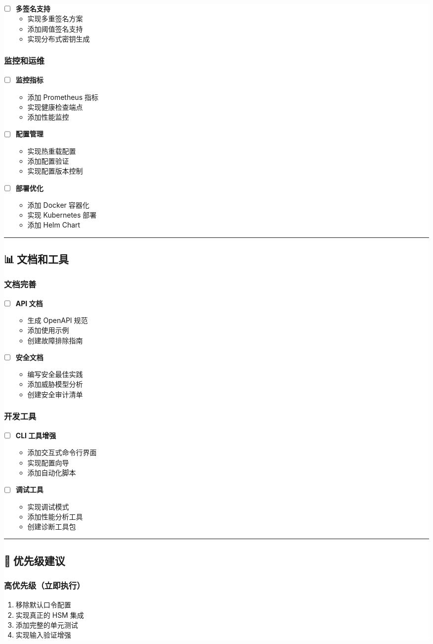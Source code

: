 - [ ] **多签名支持**
  - 实现多重签名方案
  - 添加阈值签名支持
  - 实现分布式密钥生成

### 监控和运维
- [ ] **监控指标**
  - 添加 Prometheus 指标
  - 实现健康检查端点
  - 添加性能监控

- [ ] **配置管理**
  - 实现热重载配置
  - 添加配置验证
  - 实现配置版本控制

- [ ] **部署优化**
  - 添加 Docker 容器化
  - 实现 Kubernetes 部署
  - 添加 Helm Chart

---

## 📊 文档和工具

### 文档完善
- [ ] **API 文档**
  - 生成 OpenAPI 规范
  - 添加使用示例
  - 创建故障排除指南

- [ ] **安全文档**
  - 编写安全最佳实践
  - 添加威胁模型分析
  - 创建安全审计清单

### 开发工具
- [ ] **CLI 工具增强**
  - 添加交互式命令行界面
  - 实现配置向导
  - 添加自动化脚本

- [ ] **调试工具**
  - 实现调试模式
  - 添加性能分析工具
  - 创建诊断工具包

---

## 🎯 优先级建议

### 高优先级（立即执行）
1. 移除默认口令配置
2. 实现真正的 HSM 集成
3. 添加完整的单元测试
4. 实现输入验证增强
